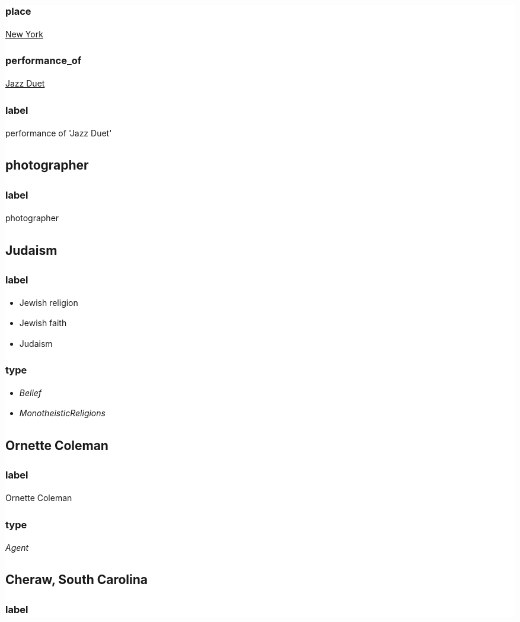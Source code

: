 ### place


[New York](#New-York)

### performance_of


[Jazz Duet](#Jazz-Duet)

### label


performance of 'Jazz Duet'

## photographer

### label


photographer

## Judaism

### label

 - Jewish religion

 - Jewish faith

 - Judaism

### type

 - *Belief*

 - *MonotheisticReligions*

## Ornette Coleman

### label


Ornette Coleman

### type


*Agent*

## Cheraw, South Carolina

### label
